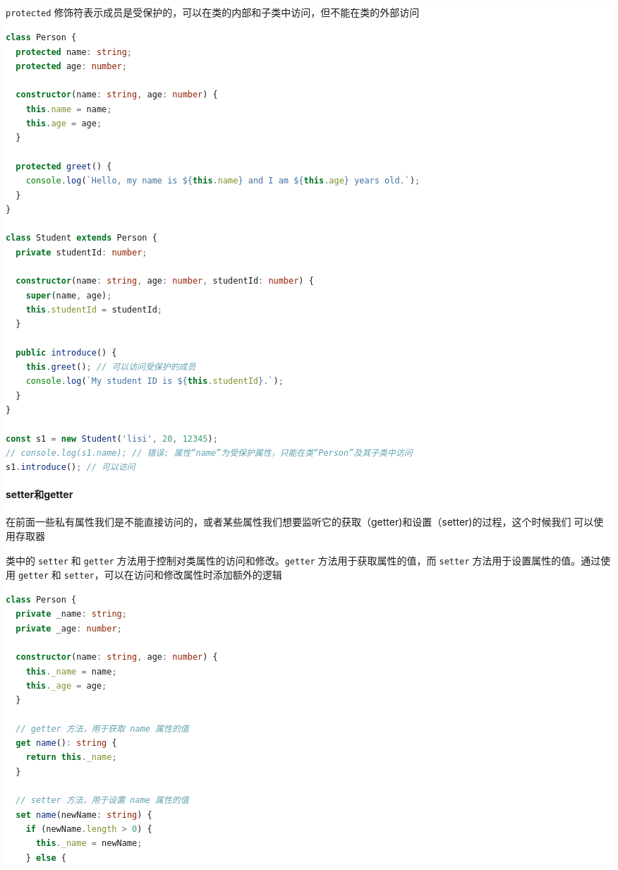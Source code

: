`protected` 修饰符表示成员是受保护的，可以在类的内部和子类中访问，但不能在类的外部访问

```typescript
class Person {
  protected name: string;
  protected age: number;

  constructor(name: string, age: number) {
    this.name = name;
    this.age = age;
  }

  protected greet() {
    console.log(`Hello, my name is ${this.name} and I am ${this.age} years old.`);
  }
}

class Student extends Person {
  private studentId: number;

  constructor(name: string, age: number, studentId: number) {
    super(name, age);
    this.studentId = studentId;
  }

  public introduce() {
    this.greet(); // 可以访问受保护的成员
    console.log(`My student ID is ${this.studentId}.`);
  }
}

const s1 = new Student('lisi', 20, 12345);
// console.log(s1.name); // 错误: 属性“name”为受保护属性，只能在类“Person”及其子类中访问
s1.introduce(); // 可以访问
```



#### setter和getter

在前面一些私有属性我们是不能直接访问的，或者某些属性我们想要监听它的获取（getter)和设置（setter)的过程，这个时候我们
可以使用存取器

类中的 `setter` 和 `getter` 方法用于控制对类属性的访问和修改。`getter` 方法用于获取属性的值，而 `setter` 方法用于设置属性的值。通过使用 `getter` 和 `setter`，可以在访问和修改属性时添加额外的逻辑



```typescript
class Person {
  private _name: string;
  private _age: number;

  constructor(name: string, age: number) {
    this._name = name;
    this._age = age;
  }

  // getter 方法，用于获取 name 属性的值
  get name(): string {
    return this._name;
  }

  // setter 方法，用于设置 name 属性的值
  set name(newName: string) {
    if (newName.length > 0) {
      this._name = newName;
    } else {
```